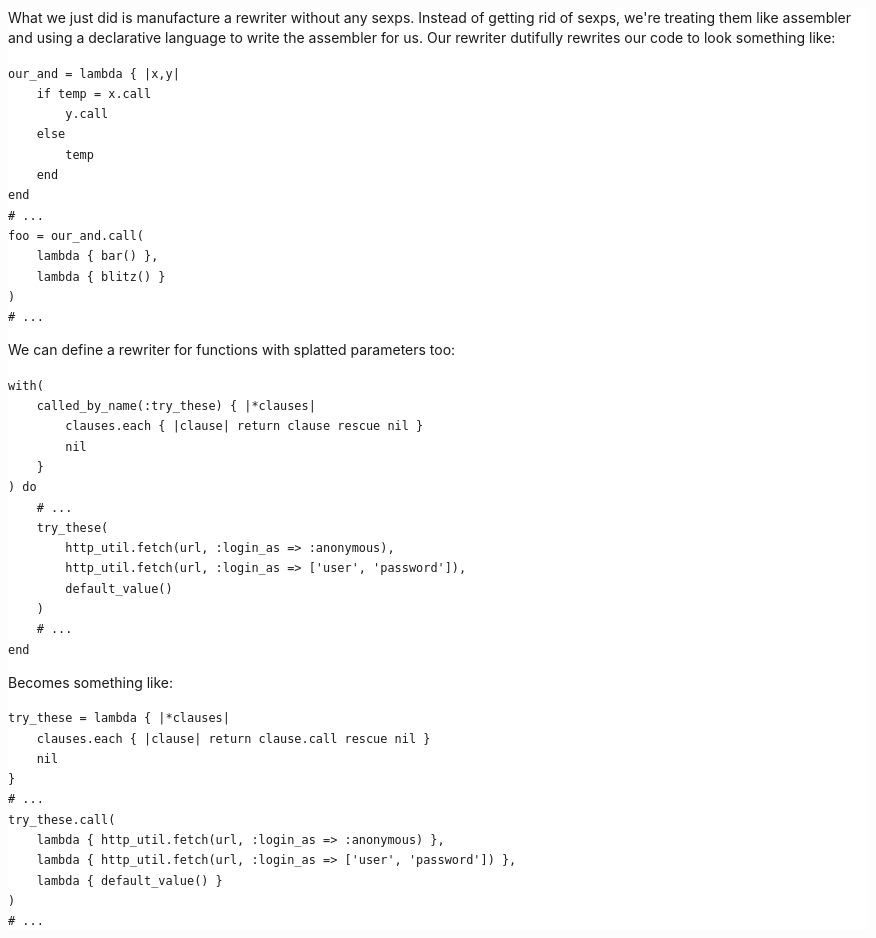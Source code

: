 What we just did is manufacture a rewriter without any sexps. Instead of getting rid of sexps, we're treating them like assembler and using a declarative language to write the assembler for us. Our rewriter dutifully rewrites our code to look something like:

	our_and = lambda { |x,y|
	    if temp = x.call
	        y.call
	    else
	        temp
	    end
	end
	# ...
	foo = our_and.call(
	    lambda { bar() },
	    lambda { blitz() }
	)
	# ...

We can define a rewriter for functions with splatted parameters too:

	with(
	    called_by_name(:try_these) { |*clauses|
	        clauses.each { |clause| return clause rescue nil }
	        nil
	    }
	) do
	    # ...
	    try_these(
	        http_util.fetch(url, :login_as => :anonymous),
	        http_util.fetch(url, :login_as => ['user', 'password']),
	        default_value()
	    )
	    # ...
	end

Becomes something like:

	try_these = lambda { |*clauses|
	    clauses.each { |clause| return clause.call rescue nil }
	    nil
	}
	# ...
	try_these.call(
	    lambda { http_util.fetch(url, :login_as => :anonymous) },
	    lambda { http_util.fetch(url, :login_as => ['user', 'password']) },
	    lambda { default_value() }
	)
	# ...
